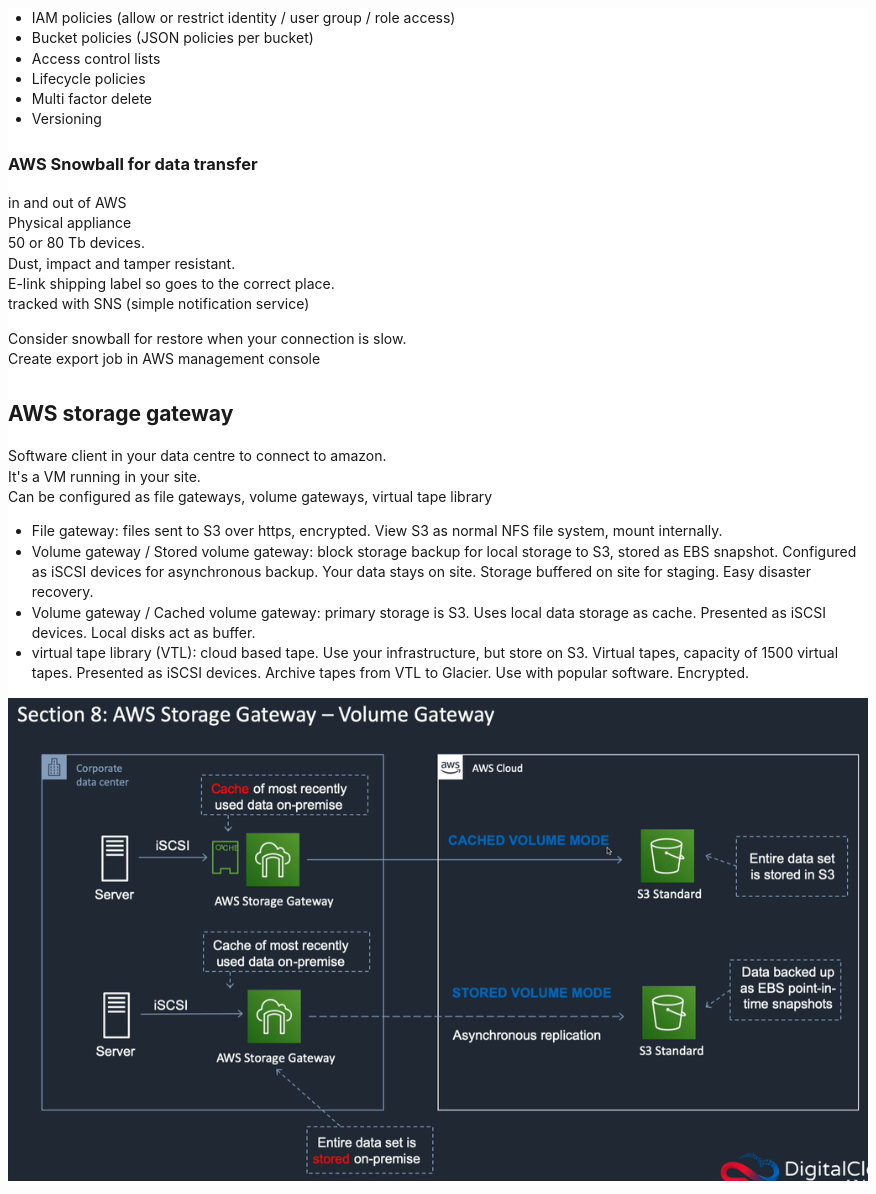 - IAM policies (allow or restrict identity / user group / role access)
- Bucket policies (JSON policies per bucket)
- Access control lists
- Lifecycle policies
- Multi factor delete
- Versioning

### AWS Snowball for data transfer

in and out of AWS  
Physical appliance  
50 or 80 Tb devices.  
Dust, impact and tamper resistant.  
E-link shipping label so goes to the correct place.  
tracked with SNS (simple notification service)  

Consider snowball for restore when your connection is slow.  
Create export job in AWS management console  

## AWS storage gateway

Software client in your data centre to connect to amazon.  
It's a VM running in your site.  
Can be configured as file gateways, volume gateways, virtual tape library  

- File gateway: files sent to S3 over https, encrypted. View S3 as normal NFS file system, mount internally.
- Volume gateway / Stored volume gateway: block storage backup for local storage to S3, stored as EBS snapshot. Configured as iSCSI devices for asynchronous backup. Your data stays on site. Storage buffered on site for staging. Easy disaster recovery.
- Volume gateway / Cached volume gateway: primary storage is S3. Uses local data storage as cache. Presented as iSCSI devices. Local disks act as buffer.
- virtual tape library (VTL): cloud based tape. Use your infrastructure, but store on S3. Virtual tapes, capacity of 1500 virtual tapes. Presented as iSCSI devices. Archive tapes from VTL to Glacier. Use with popular software. Encrypted.

![](jbnotes_images/AWS_SAA-C02_storage_services_2020-12-21-16-28-56.png)

